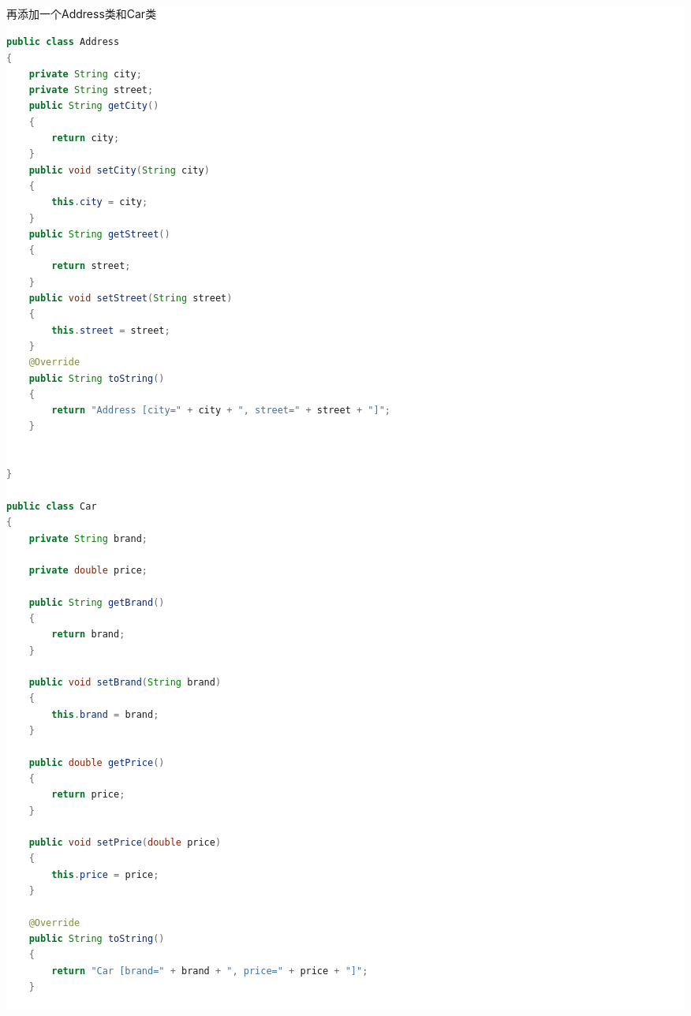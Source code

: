 再添加一个Address类和Car类

```java
public class Address
{
	private String city;
	private String street;
	public String getCity()
	{
		return city;
	}
	public void setCity(String city)
	{
		this.city = city;
	}
	public String getStreet()
	{
		return street;
	}
	public void setStreet(String street)
	{
		this.street = street;
	}
	@Override
	public String toString()
	{
		return "Address [city=" + city + ", street=" + street + "]";
	}
	
	
}

public class Car
{
	private String brand;
	
	private double price;

	public String getBrand()
	{
		return brand;
	}

	public void setBrand(String brand)
	{
		this.brand = brand;
	}

	public double getPrice()
	{
		return price;
	}

	public void setPrice(double price)
	{
		this.price = price;
	}

	@Override
	public String toString()
	{
		return "Car [brand=" + brand + ", price=" + price + "]";
	}
	
```